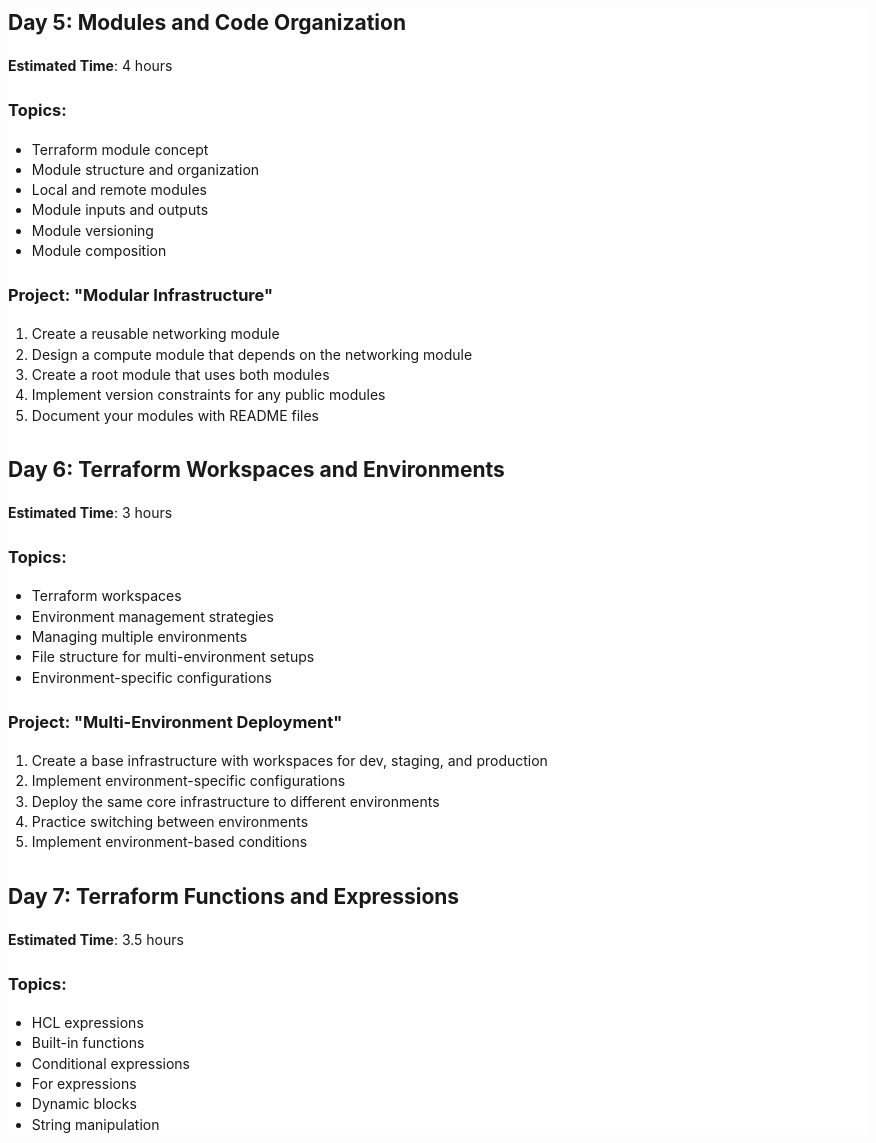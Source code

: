 

## Day 5: Modules and Code Organization

**Estimated Time**: 4 hours

### Topics:
- Terraform module concept
- Module structure and organization
- Local and remote modules
- Module inputs and outputs
- Module versioning
- Module composition

### Project: "Modular Infrastructure"
1. Create a reusable networking module
2. Design a compute module that depends on the networking module
3. Create a root module that uses both modules
4. Implement version constraints for any public modules
5. Document your modules with README files



## Day 6: Terraform Workspaces and Environments

**Estimated Time**: 3 hours

### Topics:
- Terraform workspaces
- Environment management strategies
- Managing multiple environments
- File structure for multi-environment setups
- Environment-specific configurations

### Project: "Multi-Environment Deployment"
1. Create a base infrastructure with workspaces for dev, staging, and production
2. Implement environment-specific configurations
3. Deploy the same core infrastructure to different environments
4. Practice switching between environments
5. Implement environment-based conditions



## Day 7: Terraform Functions and Expressions

**Estimated Time**: 3.5 hours

### Topics:
- HCL expressions
- Built-in functions
- Conditional expressions
- For expressions
- Dynamic blocks
- String manipulation
